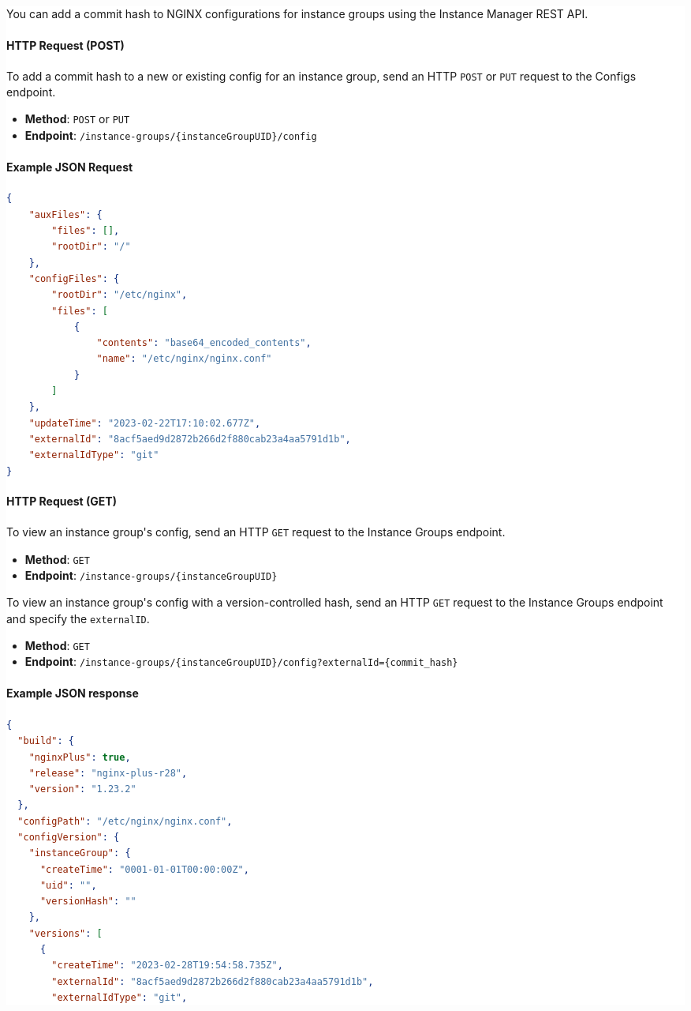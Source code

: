You can add a commit hash to NGINX configurations for instance groups using the Instance Manager REST API.

#### HTTP Request (POST)

To add a commit hash to a new or existing config for an instance group, send an HTTP `POST` or `PUT` request to the Configs endpoint.

- **Method**: `POST` or `PUT`
- **Endpoint**: `/instance-groups/{instanceGroupUID}/config`

#### Example JSON Request

```json
{
    "auxFiles": {
        "files": [],
        "rootDir": "/"
    },
    "configFiles": {
        "rootDir": "/etc/nginx",
        "files": [
            {
                "contents": "base64_encoded_contents",
                "name": "/etc/nginx/nginx.conf"
            }
        ]
    },
    "updateTime": "2023-02-22T17:10:02.677Z",
    "externalId": "8acf5aed9d2872b266d2f880cab23a4aa5791d1b",
    "externalIdType": "git"
}
```

#### HTTP Request (GET)

To view an instance group's config, send an HTTP `GET` request to the Instance Groups endpoint.

- **Method**: `GET`
- **Endpoint**: `/instance-groups/{instanceGroupUID}`

To view an instance group's config with a version-controlled hash, send an HTTP `GET` request to the Instance Groups endpoint and specify the `externalID`.

- **Method**: `GET`
- **Endpoint**: `/instance-groups/{instanceGroupUID}/config?externalId={commit_hash}`

#### Example JSON response

```json
{
  "build": {
    "nginxPlus": true,
    "release": "nginx-plus-r28",
    "version": "1.23.2"
  },
  "configPath": "/etc/nginx/nginx.conf",
  "configVersion": {
    "instanceGroup": {
      "createTime": "0001-01-01T00:00:00Z",
      "uid": "",
      "versionHash": ""
    },
    "versions": [
      {
        "createTime": "2023-02-28T19:54:58.735Z",
        "externalId": "8acf5aed9d2872b266d2f880cab23a4aa5791d1b",
        "externalIdType": "git",
```